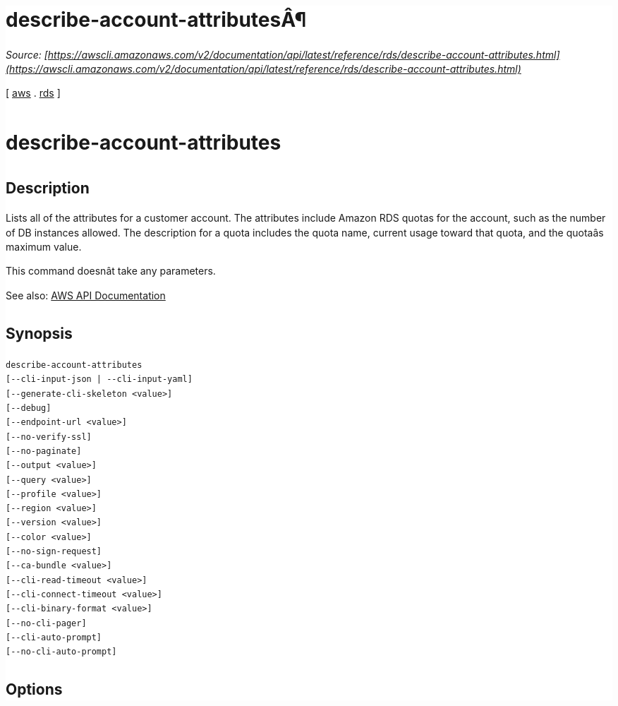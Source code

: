 # describe-account-attributesÂ¶

*Source: [https://awscli.amazonaws.com/v2/documentation/api/latest/reference/rds/describe-account-attributes.html](https://awscli.amazonaws.com/v2/documentation/api/latest/reference/rds/describe-account-attributes.html)*

[ [aws](https://awscli.amazonaws.com/v2/documentation/api/latest/reference/index.html#cli-aws) . [rds](https://awscli.amazonaws.com/v2/documentation/api/latest/reference/rds/index.html#cli-aws-rds) ]

# describe-account-attributes

## Description

Lists all of the attributes for a customer account. The attributes include Amazon RDS quotas for the account, such as the number of DB instances allowed. The description for a quota includes the quota name, current usage toward that quota, and the quotaâs maximum value.

This command doesnât take any parameters.

See also: [AWS API Documentation](https://docs.aws.amazon.com/goto/WebAPI/rds-2014-10-31/DescribeAccountAttributes)

## Synopsis

```
describe-account-attributes
[--cli-input-json | --cli-input-yaml]
[--generate-cli-skeleton <value>]
[--debug]
[--endpoint-url <value>]
[--no-verify-ssl]
[--no-paginate]
[--output <value>]
[--query <value>]
[--profile <value>]
[--region <value>]
[--version <value>]
[--color <value>]
[--no-sign-request]
[--ca-bundle <value>]
[--cli-read-timeout <value>]
[--cli-connect-timeout <value>]
[--cli-binary-format <value>]
[--no-cli-pager]
[--cli-auto-prompt]
[--no-cli-auto-prompt]
```

## Options
